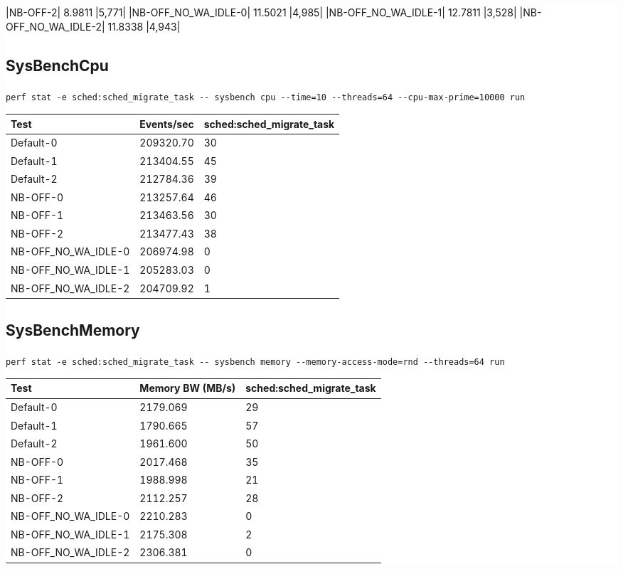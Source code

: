 |NB-OFF-2| 8.9811 |5,771|
|NB-OFF_NO_WA_IDLE-0| 11.5021 |4,985|
|NB-OFF_NO_WA_IDLE-1| 12.7811 |3,528|
|NB-OFF_NO_WA_IDLE-2| 11.8338 |4,943|
  

## SysBenchCpu
  
~~~  
perf stat -e sched:sched_migrate_task -- sysbench cpu --time=10 --threads=64 --cpu-max-prime=10000 run  
~~~
|Test|Events/sec|sched:sched_migrate_task|
| :--- | :--- | :--- |
|Default-0|209320.70|30|
|Default-1|213404.55|45|
|Default-2|212784.36|39|
|NB-OFF-0|213257.64|46|
|NB-OFF-1|213463.56|30|
|NB-OFF-2|213477.43|38|
|NB-OFF_NO_WA_IDLE-0|206974.98|0|
|NB-OFF_NO_WA_IDLE-1|205283.03|0|
|NB-OFF_NO_WA_IDLE-2|204709.92|1|
  

## SysBenchMemory
  
~~~  
perf stat -e sched:sched_migrate_task -- sysbench memory --memory-access-mode=rnd --threads=64 run  
~~~
|Test|Memory BW (MB/s)|sched:sched_migrate_task|
| :--- | :--- | :--- |
|Default-0|2179.069|29|
|Default-1|1790.665|57|
|Default-2|1961.600|50|
|NB-OFF-0|2017.468|35|
|NB-OFF-1|1988.998|21|
|NB-OFF-2|2112.257|28|
|NB-OFF_NO_WA_IDLE-0|2210.283|0|
|NB-OFF_NO_WA_IDLE-1|2175.308|2|
|NB-OFF_NO_WA_IDLE-2|2306.381|0|
  